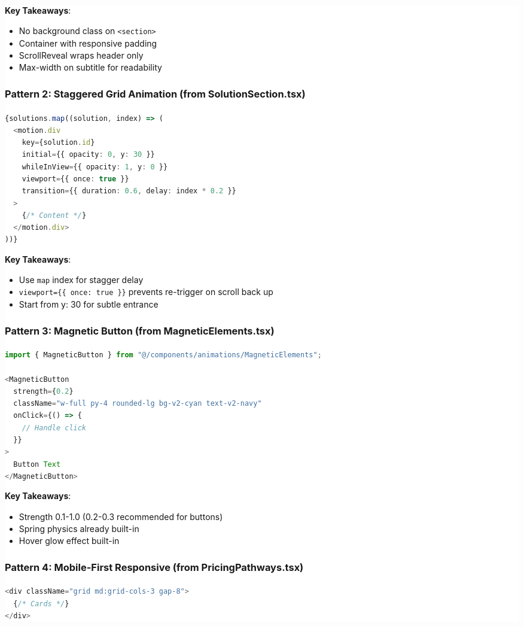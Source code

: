**Key Takeaways**:
- No background class on `<section>`
- Container with responsive padding
- ScrollReveal wraps header only
- Max-width on subtitle for readability

### Pattern 2: Staggered Grid Animation (from SolutionSection.tsx)

```typescript
{solutions.map((solution, index) => (
  <motion.div
    key={solution.id}
    initial={{ opacity: 0, y: 30 }}
    whileInView={{ opacity: 1, y: 0 }}
    viewport={{ once: true }}
    transition={{ duration: 0.6, delay: index * 0.2 }}
  >
    {/* Content */}
  </motion.div>
))}
```

**Key Takeaways**:
- Use `map` index for stagger delay
- `viewport={{ once: true }}` prevents re-trigger on scroll back up
- Start from y: 30 for subtle entrance

### Pattern 3: Magnetic Button (from MagneticElements.tsx)

```typescript
import { MagneticButton } from "@/components/animations/MagneticElements";

<MagneticButton
  strength={0.2}
  className="w-full py-4 rounded-lg bg-v2-cyan text-v2-navy"
  onClick={() => {
    // Handle click
  }}
>
  Button Text
</MagneticButton>
```

**Key Takeaways**:
- Strength 0.1-1.0 (0.2-0.3 recommended for buttons)
- Spring physics already built-in
- Hover glow effect built-in

### Pattern 4: Mobile-First Responsive (from PricingPathways.tsx)

```typescript
<div className="grid md:grid-cols-3 gap-8">
  {/* Cards */}
</div>
```
